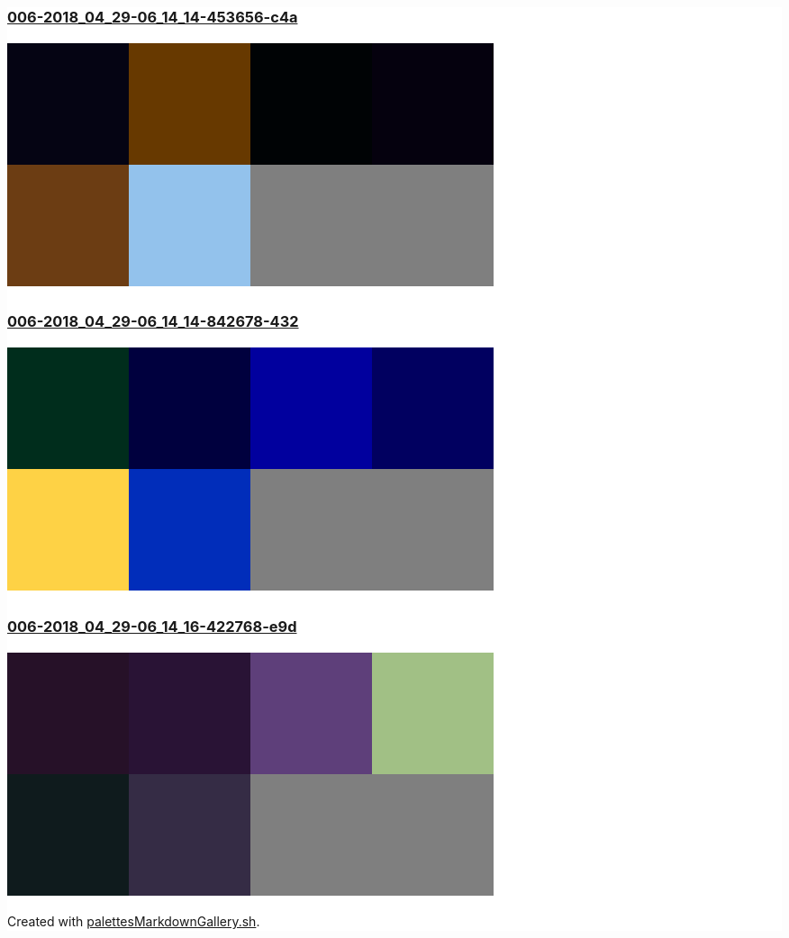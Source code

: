 ### [006-2018_04_29-06_14_14-453656-c4a](006-2018_04_29-06_14_14-453656-c4a.hexplt)

[ ![006-2018_04_29-06_14_14-453656-c4a.png](006-2018_04_29-06_14_14-453656-c4a.png) ](006-2018_04_29-06_14_14-453656-c4a.png)

### [006-2018_04_29-06_14_14-842678-432](006-2018_04_29-06_14_14-842678-432.hexplt)

[ ![006-2018_04_29-06_14_14-842678-432.png](006-2018_04_29-06_14_14-842678-432.png) ](006-2018_04_29-06_14_14-842678-432.png)

### [006-2018_04_29-06_14_16-422768-e9d](006-2018_04_29-06_14_16-422768-e9d.hexplt)

[ ![006-2018_04_29-06_14_16-422768-e9d.png](006-2018_04_29-06_14_16-422768-e9d.png) ](006-2018_04_29-06_14_16-422768-e9d.png)

Created with [palettesMarkdownGallery.sh](https://github.com/earthbound19/_ebDev/blob/master/scripts/palettesMarkdownGallery.sh).